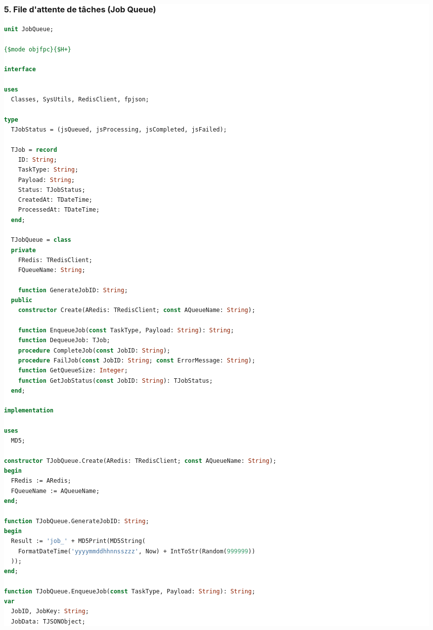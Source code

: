 ### 5. File d'attente de tâches (Job Queue)

```pascal
unit JobQueue;

{$mode objfpc}{$H+}

interface

uses
  Classes, SysUtils, RedisClient, fpjson;

type
  TJobStatus = (jsQueued, jsProcessing, jsCompleted, jsFailed);

  TJob = record
    ID: String;
    TaskType: String;
    Payload: String;
    Status: TJobStatus;
    CreatedAt: TDateTime;
    ProcessedAt: TDateTime;
  end;

  TJobQueue = class
  private
    FRedis: TRedisClient;
    FQueueName: String;

    function GenerateJobID: String;
  public
    constructor Create(ARedis: TRedisClient; const AQueueName: String);

    function EnqueueJob(const TaskType, Payload: String): String;
    function DequeueJob: TJob;
    procedure CompleteJob(const JobID: String);
    procedure FailJob(const JobID: String; const ErrorMessage: String);
    function GetQueueSize: Integer;
    function GetJobStatus(const JobID: String): TJobStatus;
  end;

implementation

uses
  MD5;

constructor TJobQueue.Create(ARedis: TRedisClient; const AQueueName: String);
begin
  FRedis := ARedis;
  FQueueName := AQueueName;
end;

function TJobQueue.GenerateJobID: String;
begin
  Result := 'job_' + MD5Print(MD5String(
    FormatDateTime('yyyymmddhhnnsszzz', Now) + IntToStr(Random(999999))
  ));
end;

function TJobQueue.EnqueueJob(const TaskType, Payload: String): String;
var
  JobID, JobKey: String;
  JobData: TJSONObject;
```